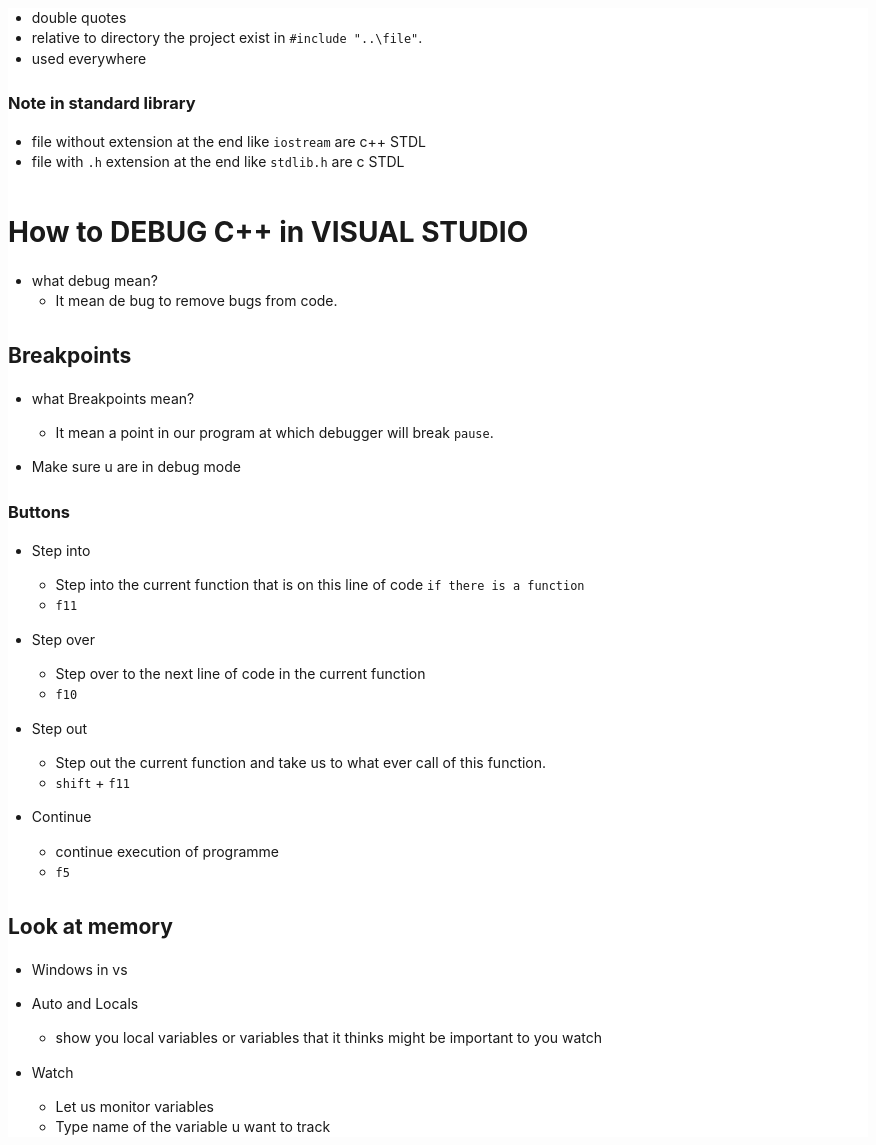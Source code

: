   - double quotes
  - relative to directory the project exist in `#include "..\file"`.
  - used everywhere

### Note in standard library

- file without extension at the end like `iostream` are c++ STDL
- file with `.h` extension at the end like `stdlib.h` are c STDL

# How to DEBUG C++ in VISUAL STUDIO

- what debug mean?
  - It mean de bug to remove bugs from code.

## Breakpoints

- what Breakpoints mean?

  - It mean a point in our program at which debugger will break `pause`.

- Make sure u are in debug mode

### Buttons

- Step into

  - Step into the current function that is on this line of code `if there is a function`
  - `f11`

- Step over

  - Step over to the next line of code in the current function
  - `f10`

- Step out

  - Step out the current function and take us to what ever call of this function.
  - `shift` + `f11`

- Continue
  - continue execution of programme
  - `f5`

## Look at memory

- Windows in vs

- Auto and Locals

  - show you local variables or variables that it thinks might be important to you watch

- Watch

  - Let us monitor variables
  - Type name of the variable u want to track
